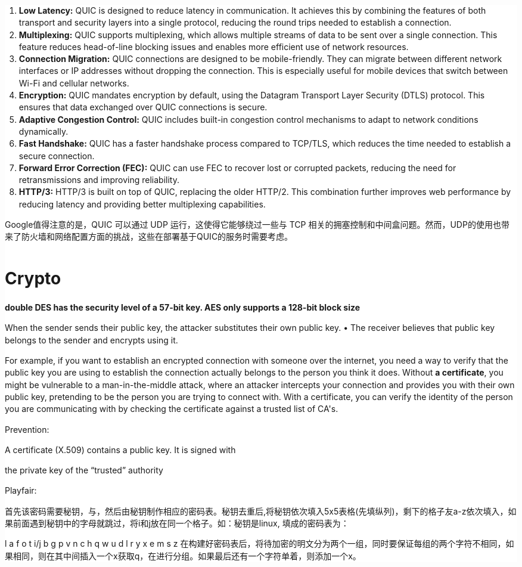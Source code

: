 1. **Low Latency:** QUIC is designed to reduce latency in communication. It achieves this by combining the features of both transport and security layers into a single protocol, reducing the round trips needed to establish a connection.
2. **Multiplexing:** QUIC supports multiplexing, which allows multiple streams of data to be sent over a single connection. This feature reduces head-of-line blocking issues and enables more efficient use of network resources.
3. **Connection Migration:** QUIC connections are designed to be mobile-friendly. They can migrate between different network interfaces or IP addresses without dropping the connection. This is especially useful for mobile devices that switch between Wi-Fi and cellular networks.
4. **Encryption:** QUIC mandates encryption by default, using the Datagram Transport Layer Security (DTLS) protocol. This ensures that data exchanged over QUIC connections is secure.
5. **Adaptive Congestion Control:** QUIC includes built-in congestion control mechanisms to adapt to network conditions dynamically.
6. **Fast Handshake:** QUIC has a faster handshake process compared to TCP/TLS, which reduces the time needed to establish a secure connection.
7. **Forward Error Correction (FEC):** QUIC can use FEC to recover lost or corrupted packets, reducing the need for retransmissions and improving reliability.
8. **HTTP/3:** HTTP/3 is built on top of QUIC, replacing the older HTTP/2. This combination further improves web performance by reducing latency and providing better multiplexing capabilities.

Google值得注意的是，QUIC 可以通过 UDP 运行，这使得它能够绕过一些与 TCP 相关的拥塞控制和中间盒问题。然而，UDP的使用也带来了防火墙和网络配置方面的挑战，这些在部署基于QUIC的服务时需要考虑。

# Crypto

**double DES has the security level of a 57-bit key.   AES only supports a 128-bit block size**

When the sender sends their public key, the attacker substitutes their own public key. • The receiver believes that public key belongs to the sender and encrypts using it.

For example, if you want to establish an encrypted connection with someone over the internet, you need a way to verify that the public key you are using to establish the connection actually belongs to the person you think it does. Without **a certificate**, you might be vulnerable to a man-in-the-middle attack, where an attacker intercepts your connection and provides you with their own public key, pretending to be the person you are trying to connect with. With a certificate, you can verify the identity of the person you are communicating with by checking the certificate against a trusted list of CA's.

Prevention:

A certificate (X.509) contains a public key. It is signed with

the private key of the “trusted” authority

Playfair:

首先该密码需要秘钥，与，然后由秘钥制作相应的密码表。秘钥去重后,将秘钥依次填入5x5表格(先填纵列)，剩下的格子友a-z依次填入，如果前面遇到秘钥中的字母就跳过，将i和j放在同一个格子。如：秘钥是linux, 填成的密码表为：

l	a	f	o	t
i/j	b	g	p	v
n	c	h	q	w
u	d	l	r	y
x	e	m	s	z
在构建好密码表后，将待加密的明文分为两个一组，同时要保证每组的两个字符不相同，如果相同，则在其中间插入一个x获取q，在进行分组。如果最后还有一个字符单着，则添加一个x。
